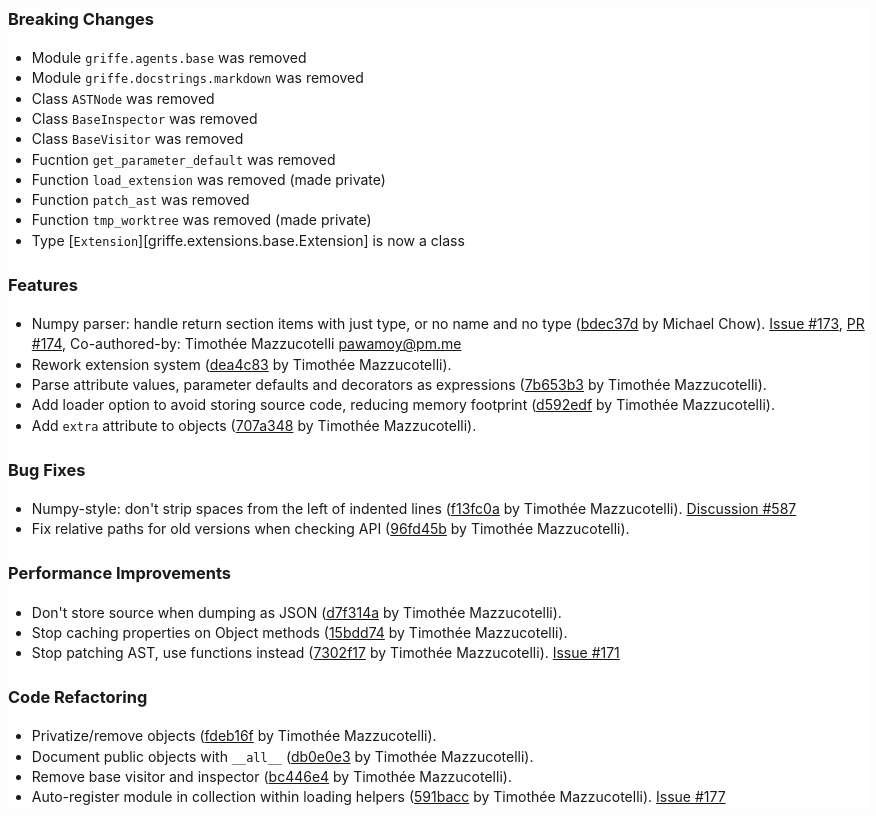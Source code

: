 ### Breaking Changes

- Module `griffe.agents.base` was removed
- Module `griffe.docstrings.markdown` was removed
- Class `ASTNode` was removed
- Class `BaseInspector` was removed
- Class `BaseVisitor` was removed
- Fucntion `get_parameter_default` was removed
- Function `load_extension` was removed (made private)
- Function `patch_ast` was removed
- Function `tmp_worktree` was removed (made private)
- Type [`Extension`][griffe.extensions.base.Extension] is now a class

### Features

- Numpy parser: handle return section items with just type, or no name and no type ([bdec37d](https://github.com/mkdocstrings/griffe/commit/bdec37dd32a5d4e089ee5e14e5a66be645bb8360) by Michael Chow). [Issue #173](https://github.com/mkdocstrings/griffe/issues/173), [PR #174](https://github.com/mkdocstrings/griffe/pull/174), Co-authored-by: Timothée Mazzucotelli <pawamoy@pm.me>
- Rework extension system ([dea4c83](https://github.com/mkdocstrings/griffe/commit/dea4c830e3bfa0bf7c9f307975cb53e1314c50eb) by Timothée Mazzucotelli).
- Parse attribute values, parameter defaults and decorators as expressions ([7b653b3](https://github.com/mkdocstrings/griffe/commit/7b653b31bd9c38bf8d960baa5ab75dd56c62fbcb) by Timothée Mazzucotelli).
- Add loader option to avoid storing source code, reducing memory footprint ([d592edf](https://github.com/mkdocstrings/griffe/commit/d592edf477d9e7a5f9723c96cc259db65b1cae71) by Timothée Mazzucotelli).
- Add `extra` attribute to objects ([707a348](https://github.com/mkdocstrings/griffe/commit/707a34833f56cf4a1aa302cb1201ad96ff361252) by Timothée Mazzucotelli).

### Bug Fixes

- Numpy-style: don't strip spaces from the left of indented lines ([f13fc0a](https://github.com/mkdocstrings/griffe/commit/f13fc0a7edc7c8ac14c8c482b58735a5f7301bd6) by Timothée Mazzucotelli). [Discussion #587](https://github.com/mkdocstrings/mkdocstrings/discussions/587)
- Fix relative paths for old versions when checking API ([96fd45b](https://github.com/mkdocstrings/griffe/commit/96fd45b41186eb503d6a2ff4e587cae427aea013) by Timothée Mazzucotelli).

### Performance Improvements

- Don't store source when dumping as JSON ([d7f314a](https://github.com/mkdocstrings/griffe/commit/d7f314a62dd40c38c8c76ec7102233a588c1e64a) by Timothée Mazzucotelli).
- Stop caching properties on Object methods ([15bdd74](https://github.com/mkdocstrings/griffe/commit/15bdd744db1f089f4448b952f9acf184c43289ea) by Timothée Mazzucotelli).
- Stop patching AST, use functions instead ([7302f17](https://github.com/mkdocstrings/griffe/commit/7302f178392c70890d083a1617f1cf4e72395be3) by Timothée Mazzucotelli). [Issue #171](https://github.com/mkdocstrings/griffe/issues/171)

### Code Refactoring

- Privatize/remove objects ([fdeb16f](https://github.com/mkdocstrings/griffe/commit/fdeb16f61cb5ae7db2394ef2a8ec31843b7ae85b) by Timothée Mazzucotelli).
- Document public objects with `__all__` ([db0e0e3](https://github.com/mkdocstrings/griffe/commit/db0e0e340efcd48904f448a6e4397a9df36ac50f) by Timothée Mazzucotelli).
- Remove base visitor and inspector ([bc446e4](https://github.com/mkdocstrings/griffe/commit/bc446e4ac9445636be7fdadbfc0b056cbc1d73e3) by Timothée Mazzucotelli).
- Auto-register module in collection within loading helpers ([591bacc](https://github.com/mkdocstrings/griffe/commit/591bacc6c46d91beb30f6e01e0ae96f8e3102cf8) by Timothée Mazzucotelli). [Issue #177](https://github.com/mkdocstrings/griffe/issues/177)
